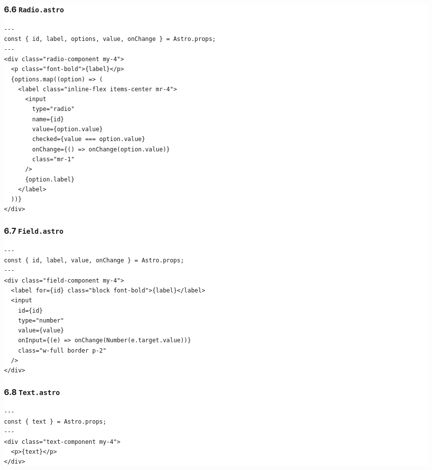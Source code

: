 ### 6.6 `Radio.astro`

```astro
---
const { id, label, options, value, onChange } = Astro.props;
---
<div class="radio-component my-4">
  <p class="font-bold">{label}</p>
  {options.map((option) => (
    <label class="inline-flex items-center mr-4">
      <input
        type="radio"
        name={id}
        value={option.value}
        checked={value === option.value}
        onChange={() => onChange(option.value)}
        class="mr-1"
      />
      {option.label}
    </label>
  ))}
</div>
```

### 6.7 `Field.astro`

```astro
---
const { id, label, value, onChange } = Astro.props;
---
<div class="field-component my-4">
  <label for={id} class="block font-bold">{label}</label>
  <input
    id={id}
    type="number"
    value={value}
    onInput={(e) => onChange(Number(e.target.value))}
    class="w-full border p-2"
  />
</div>
```

### 6.8 `Text.astro`

```astro
---
const { text } = Astro.props;
---
<div class="text-component my-4">
  <p>{text}</p>
</div>
```

